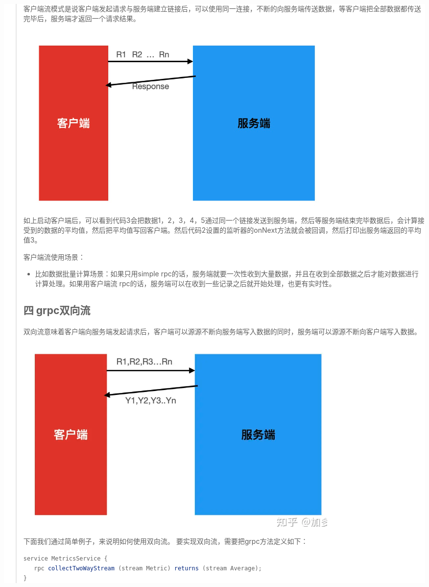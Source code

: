 >
>客户端流模式是说客户端发起请求与服务端建立链接后，可以使用同一连接，不断的向服务端传送数据，等客户端把全部数据都传送完毕后，服务端才返回一个请求结果。
>
>![image-20230611191950663](RPC专题.assets/image-20230611191950663.png)
>
>如上启动客户端后，可以看到代码3会把数据1，2，3，4，5通过同一个链接发送到服务端，然后等服务端结束完毕数据后，会计算接受到的数据的平均值，然后把平均值写回客户端。然后代码2设置的监听器的onNext方法就会被回调，然后打印出服务端返回的平均值3。
>
>客户端流使用场景：
>
>- 比如数据批量计算场景：如果只用simple rpc的话，服务端就要一次性收到大量数据，并且在收到全部数据之后才能对数据进行计算处理。如果用客户端流 rpc的话，服务端可以在收到一些记录之后就开始处理，也更有实时性。
>
>## 四 grpc双向流
>
>双向流意味着客户端向服务端发起请求后，客户端可以源源不断向服务端写入数据的同时，服务端可以源源不断向客户端写入数据。
>
>![image-20230611193132082](RPC专题.assets/image-20230611193132082.png)
>
>下面我们通过简单例子，来说明如何使用双向流。
>要实现双向流，需要把grpc方法定义如下：
>
>```java
>service MetricsService {
>    rpc collectTwoWayStream (stream Metric) returns (stream Average);
>}